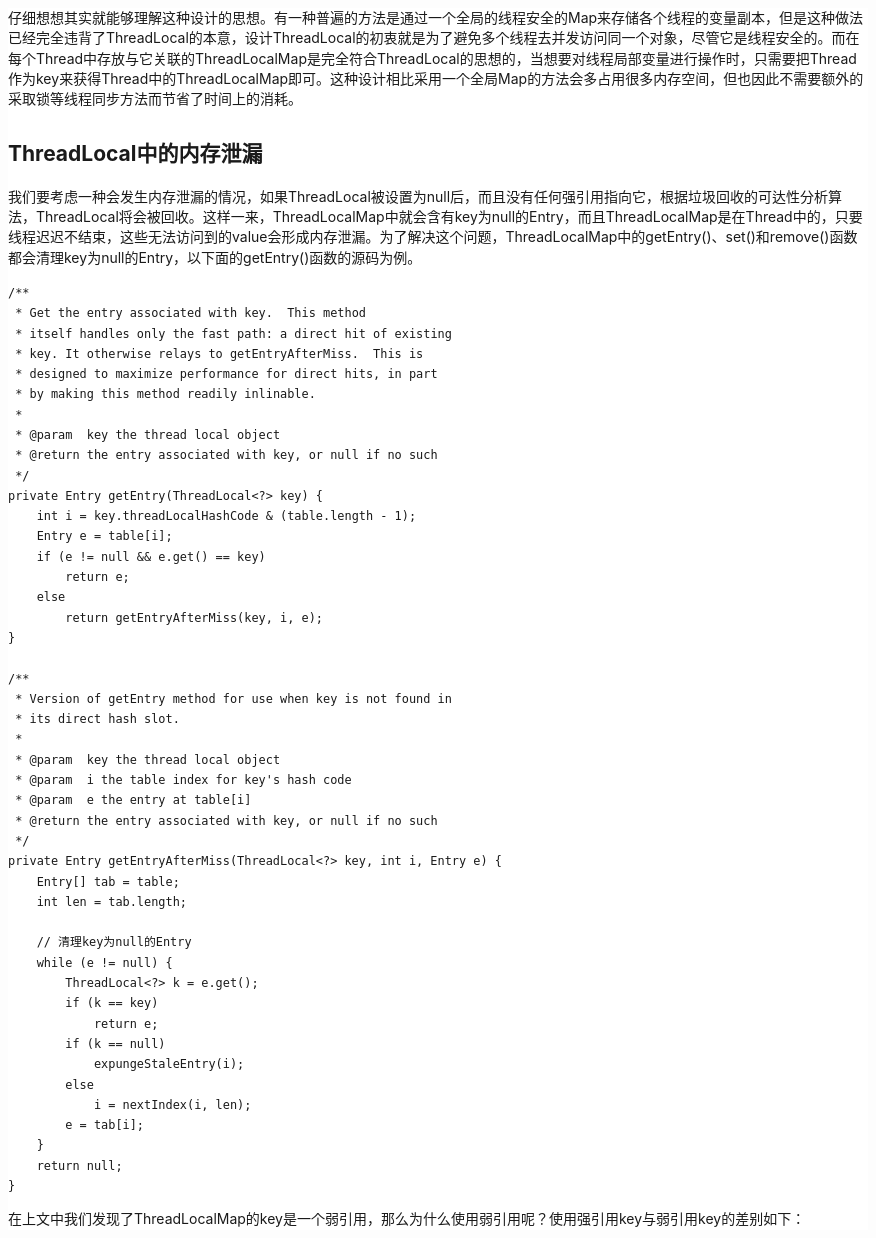 仔细想想其实就能够理解这种设计的思想。有一种普遍的方法是通过一个全局的线程安全的Map来存储各个线程的变量副本，但是这种做法已经完全违背了ThreadLocal的本意，设计ThreadLocal的初衷就是为了避免多个线程去并发访问同一个对象，尽管它是线程安全的。而在每个Thread中存放与它关联的ThreadLocalMap是完全符合ThreadLocal的思想的，当想要对线程局部变量进行操作时，只需要把Thread作为key来获得Thread中的ThreadLocalMap即可。这种设计相比采用一个全局Map的方法会多占用很多内存空间，但也因此不需要额外的采取锁等线程同步方法而节省了时间上的消耗。
## ThreadLocal中的内存泄漏
我们要考虑一种会发生内存泄漏的情况，如果ThreadLocal被设置为null后，而且没有任何强引用指向它，根据垃圾回收的可达性分析算法，ThreadLocal将会被回收。这样一来，ThreadLocalMap中就会含有key为null的Entry，而且ThreadLocalMap是在Thread中的，只要线程迟迟不结束，这些无法访问到的value会形成内存泄漏。为了解决这个问题，ThreadLocalMap中的getEntry()、set()和remove()函数都会清理key为null的Entry，以下面的getEntry()函数的源码为例。
```
/**
 * Get the entry associated with key.  This method
 * itself handles only the fast path: a direct hit of existing
 * key. It otherwise relays to getEntryAfterMiss.  This is
 * designed to maximize performance for direct hits, in part
 * by making this method readily inlinable.
 *
 * @param  key the thread local object
 * @return the entry associated with key, or null if no such
 */
private Entry getEntry(ThreadLocal<?> key) {
    int i = key.threadLocalHashCode & (table.length - 1);
    Entry e = table[i];
    if (e != null && e.get() == key)
        return e;
    else
        return getEntryAfterMiss(key, i, e);
}

/**
 * Version of getEntry method for use when key is not found in
 * its direct hash slot.
 *
 * @param  key the thread local object
 * @param  i the table index for key's hash code
 * @param  e the entry at table[i]
 * @return the entry associated with key, or null if no such
 */
private Entry getEntryAfterMiss(ThreadLocal<?> key, int i, Entry e) {
    Entry[] tab = table;
    int len = tab.length;

    // 清理key为null的Entry
    while (e != null) {
        ThreadLocal<?> k = e.get();
        if (k == key)
            return e;
        if (k == null)
            expungeStaleEntry(i);
        else
            i = nextIndex(i, len);
        e = tab[i];
    }
    return null;
}
```
在上文中我们发现了ThreadLocalMap的key是一个弱引用，那么为什么使用弱引用呢？使用强引用key与弱引用key的差别如下：
